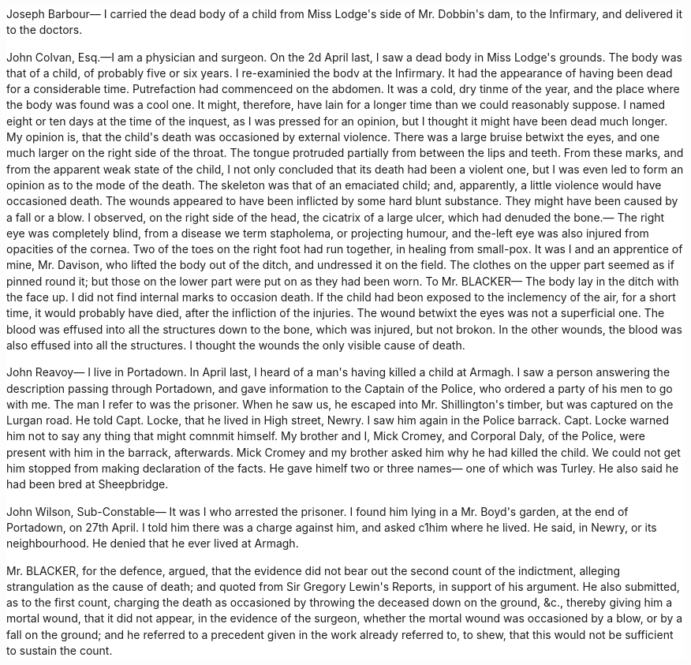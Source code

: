 Joseph Barbour— I carried the dead body of a child from Miss Lodge's side of Mr. Dobbin's dam, to the Infirmary, and delivered it to the doctors.

John Colvan, Esq.—I am a physician and surgeon. On the 2d April last, I saw a dead body in Miss Lodge's grounds. The body was that of a child, of probably five or six years. I re-examinied the bodv at the Infirmary. It had the appearance of having been dead for a considerable time. Putrefaction had commenceed on the abdomen. It was a cold, dry tinme of the year, and the place where the body was found was a cool one. It might, therefore, have lain for a longer time than we could reasonably suppose. I named eight or ten days at the time of the inquest, as I was pressed for an opinion, but I thought it might have been dead much longer. My opinion is, that the child's death was occasioned by external violence. There was a large bruise betwixt the eyes, and one much larger on the right side of the throat. The tongue protruded partially from between the lips and teeth. From these marks, and from the apparent weak state of the child, I not only concluded that its death had been a violent one, but I was even led to form an opinion as to the mode of the death. The skeleton was that of an emaciated child; and, apparently, a little violence would have occasioned death. The wounds appeared to have been inflicted by some hard blunt substance. They might have been caused by a fall or a blow. I observed, on the right side of the head, the cicatrix of a large ulcer, which had denuded the bone.— The right eye was completely blind, from a disease we term stapholema, or projecting humour, and the-left eye was also injured from opacities of the cornea. Two of the toes on the right foot had run together, in healing from small-pox. It was I and an apprentice of mine, Mr. Davison, who lifted the body out of the ditch, and undressed it on the field. The clothes on the upper part seemed as if pinned round it; but those on the lower part were put on as they had been worn. To Mr. BLACKER— The body lay in the ditch with the face up. I did not find internal marks to occasion death. If the child had beon exposed to the inclemency of the air, for a short time, it would probably have died, after the infliction of the injuries. The wound betwixt the eyes was not a superficial one. The blood was effused into all the structures down to the bone, which was injured, but not brokon. In the other wounds, the blood was also effused into all the structures. I thought the wounds the only visible cause of death.

John Reavoy— I live in Portadown. In April last, I heard of a man's having killed a child at Armagh. I saw a person answering the description passing through Portadown, and gave information to the Captain of the Police, who ordered a party of his men to go with me. The man I refer to was the prisoner. When he saw us, he escaped into Mr. Shillington's timber, but was captured on the Lurgan road. He told Capt. Locke, that he lived in High street, Newry. I saw him again in the Police barrack. Capt. Locke warned him not to say any thing that might comnmit himself. My brother and I, Mick Cromey, and Corporal Daly, of the Police, were present with him in the barrack, afterwards. Mick Cromey and my brother asked him why he had killed the child. We could not get him stopped from making declaration of the facts. He gave himelf two or three names— one of which was Turley. He also said he had been bred at Sheepbridge.

John Wilson, Sub-Constable— It was I who arrested the prisoner. I found him lying in a Mr. Boyd's garden, at the end of Portadown, on 27th April. I told him there was a charge against him, and asked c1him where he lived. He said, in Newry, or its neighbourhood. He denied that he ever lived at Armagh.

Mr. BLACKER, for the defence, argued, that the evidence did not bear out the second count of the indictment, alleging strangulation as the cause of death; and quoted from Sir Gregory Lewin's Reports, in support of his argument. He also submitted, as to the first count, charging the death as occasioned by throwing the deceased down on the ground, &c., thereby giving him a mortal wound, that it did not appear, in the evidence of the surgeon, whether the mortal wound was occasioned by a blow, or by a fall on the ground; and he referred to a precedent given in the work already referred to, to shew, that this would not be sufficient to sustain the count.
